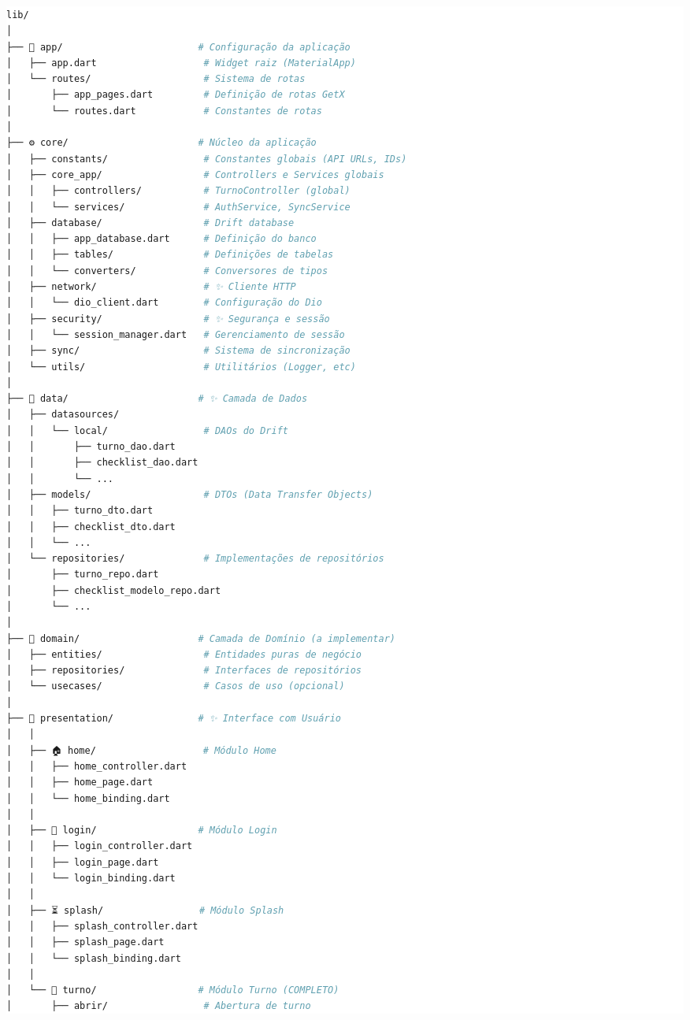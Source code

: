 ```bash
lib/
│
├── 📱 app/                        # Configuração da aplicação
│   ├── app.dart                   # Widget raiz (MaterialApp)
│   └── routes/                    # Sistema de rotas
│       ├── app_pages.dart         # Definição de rotas GetX
│       └── routes.dart            # Constantes de rotas
│
├── ⚙️ core/                       # Núcleo da aplicação
│   ├── constants/                 # Constantes globais (API URLs, IDs)
│   ├── core_app/                  # Controllers e Services globais
│   │   ├── controllers/           # TurnoController (global)
│   │   └── services/              # AuthService, SyncService
│   ├── database/                  # Drift database
│   │   ├── app_database.dart      # Definição do banco
│   │   ├── tables/                # Definições de tabelas
│   │   └── converters/            # Conversores de tipos
│   ├── network/                   # ✨ Cliente HTTP
│   │   └── dio_client.dart        # Configuração do Dio
│   ├── security/                  # ✨ Segurança e sessão
│   │   └── session_manager.dart   # Gerenciamento de sessão
│   ├── sync/                      # Sistema de sincronização
│   └── utils/                     # Utilitários (Logger, etc)
│
├── 💾 data/                       # ✨ Camada de Dados
│   ├── datasources/
│   │   └── local/                 # DAOs do Drift
│   │       ├── turno_dao.dart
│   │       ├── checklist_dao.dart
│   │       └── ...
│   ├── models/                    # DTOs (Data Transfer Objects)
│   │   ├── turno_dto.dart
│   │   ├── checklist_dto.dart
│   │   └── ...
│   └── repositories/              # Implementações de repositórios
│       ├── turno_repo.dart
│       ├── checklist_modelo_repo.dart
│       └── ...
│
├── 🎯 domain/                     # Camada de Domínio (a implementar)
│   ├── entities/                  # Entidades puras de negócio
│   ├── repositories/              # Interfaces de repositórios
│   └── usecases/                  # Casos de uso (opcional)
│
├── 🎨 presentation/               # ✨ Interface com Usuário
│   │
│   ├── 🏠 home/                   # Módulo Home
│   │   ├── home_controller.dart
│   │   ├── home_page.dart
│   │   └── home_binding.dart
│   │
│   ├── 🔐 login/                  # Módulo Login
│   │   ├── login_controller.dart
│   │   ├── login_page.dart
│   │   └── login_binding.dart
│   │
│   ├── ⏳ splash/                 # Módulo Splash
│   │   ├── splash_controller.dart
│   │   ├── splash_page.dart
│   │   └── splash_binding.dart
│   │
│   └── 🚗 turno/                  # Módulo Turno (COMPLETO)
│       ├── abrir/                 # Abertura de turno
```
